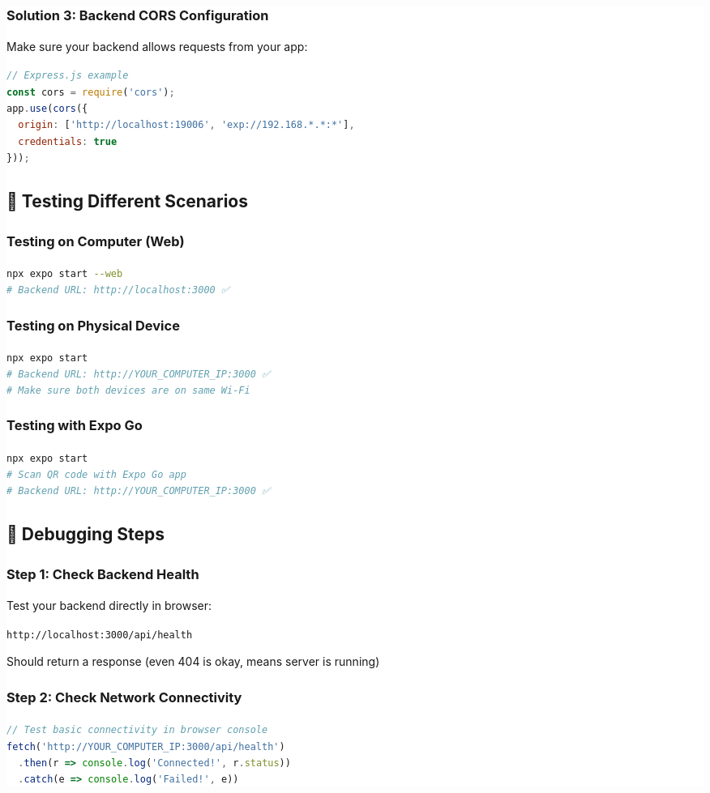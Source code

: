 ### Solution 3: Backend CORS Configuration
Make sure your backend allows requests from your app:

```javascript
// Express.js example
const cors = require('cors');
app.use(cors({
  origin: ['http://localhost:19006', 'exp://192.168.*.*:*'], 
  credentials: true
}));
```

## 📱 **Testing Different Scenarios**

### Testing on Computer (Web)
```bash
npx expo start --web
# Backend URL: http://localhost:3000 ✅
```

### Testing on Physical Device
```bash
npx expo start
# Backend URL: http://YOUR_COMPUTER_IP:3000 ✅
# Make sure both devices are on same Wi-Fi
```

### Testing with Expo Go
```bash
npx expo start
# Scan QR code with Expo Go app
# Backend URL: http://YOUR_COMPUTER_IP:3000 ✅
```

## 🐛 **Debugging Steps**

### Step 1: Check Backend Health
Test your backend directly in browser:
```
http://localhost:3000/api/health
```
Should return a response (even 404 is okay, means server is running)

### Step 2: Check Network Connectivity
```javascript
// Test basic connectivity in browser console
fetch('http://YOUR_COMPUTER_IP:3000/api/health')
  .then(r => console.log('Connected!', r.status))
  .catch(e => console.log('Failed!', e))
```
